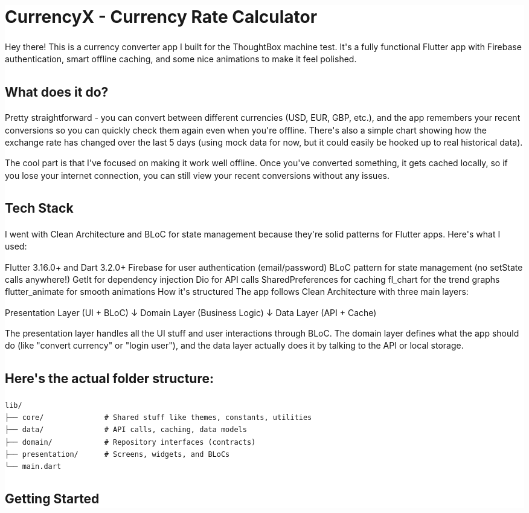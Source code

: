 # CurrencyX - Currency Rate Calculator

Hey there! This is a currency converter app I built for the ThoughtBox machine test. It's a fully functional Flutter app with Firebase authentication, smart offline caching, and some nice animations to make it feel polished.

## What does it do?

Pretty straightforward - you can convert between different currencies (USD, EUR, GBP, etc.), and the app remembers your recent conversions so you can quickly check them again even when you're offline. There's also a simple chart showing how the exchange rate has changed over the last 5 days (using mock data for now, but it could easily be hooked up to real historical data).

The cool part is that I've focused on making it work well offline. Once you've converted something, it gets cached locally, so if you lose your internet connection, you can still view your recent conversions without any issues.

## Tech Stack

I went with Clean Architecture and BLoC for state management because they're solid patterns for Flutter apps. Here's what I used:

Flutter 3.16.0+ and Dart 3.2.0+
Firebase for user authentication (email/password)
BLoC pattern for state management (no setState calls anywhere!)
GetIt for dependency injection
Dio for API calls
SharedPreferences for caching
fl_chart for the trend graphs
flutter_animate for smooth animations
How it's structured
The app follows Clean Architecture with three main layers:



Presentation Layer (UI + BLoC)
        ↓
Domain Layer (Business Logic)
        ↓
Data Layer (API + Cache)

The presentation layer handles all the UI stuff and user interactions through BLoC. The domain layer defines what the app should do (like "convert currency" or "login user"), and the data layer actually does it by talking to the API or local storage.

## Here's the actual folder structure:

```
lib/
├── core/              # Shared stuff like themes, constants, utilities
├── data/              # API calls, caching, data models
├── domain/            # Repository interfaces (contracts)
├── presentation/      # Screens, widgets, and BLoCs
└── main.dart
```
## Getting Started
